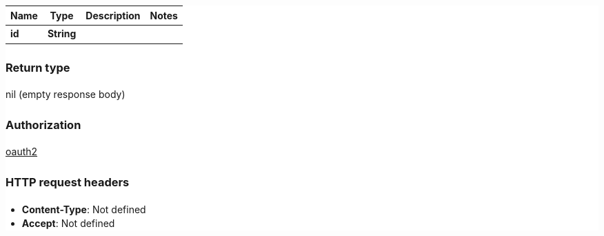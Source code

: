 | Name | Type | Description | Notes |
| ---- | ---- | ----------- | ----- |
| **id** | **String** |  |  |

### Return type

nil (empty response body)

### Authorization

[oauth2](../README.md#oauth2)

### HTTP request headers

- **Content-Type**: Not defined
- **Accept**: Not defined

